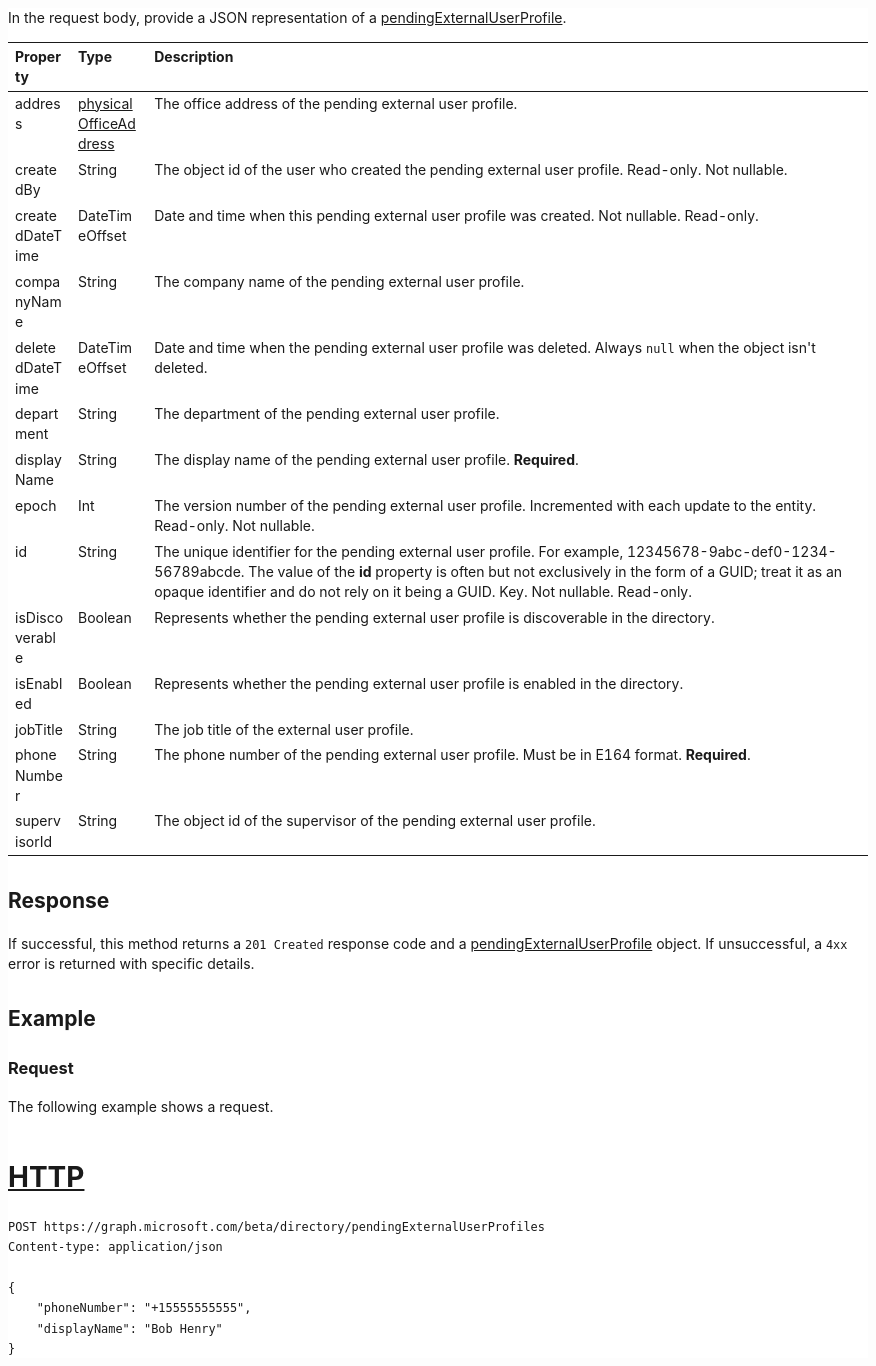 In the request body, provide a JSON representation of a [pendingExternalUserProfile](../resources/pendingexternaluserprofile.md).

|Property|Type|Description|
|:---------------|:--------|:----------|
|address|[physicalOfficeAddress](../resources/physicalofficeaddress.md)|The office address of the pending external user profile.|
|createdBy|String|The object id of the user who created the pending external user profile. Read-only. Not nullable. |
|createdDateTime|DateTimeOffset|Date and time when this pending external user profile was created. Not nullable. Read-only. |
|companyName|String|The company name of the pending external user profile. |
|deletedDateTime|DateTimeOffset|Date and time when the pending external user profile was deleted. Always `null` when the object isn't deleted. |
|department|String|The department of the pending external user profile. |
|displayName|String|The display name of the pending external user profile. **Required**.|
|epoch|Int|The version number of the pending external user profile. Incremented with each update to the entity. Read-only. Not nullable.|
|id|String|The unique identifier for the pending external user profile. For example, 12345678-9abc-def0-1234-56789abcde. The value of the **id** property is often but not exclusively in the form of a GUID; treat it as an opaque identifier and do not rely on it being a GUID. Key. Not nullable. Read-only.|
|isDiscoverable|Boolean|Represents whether the pending external user profile is discoverable in the directory.|
|isEnabled|Boolean|Represents whether the pending external user profile is enabled in the directory.|
|jobTitle|String|The job title of the external user profile.|
|phoneNumber|String|The phone number of the pending external user profile. Must be in E164 format. **Required**.|
|supervisorId|String|The object id of the supervisor of the pending external user profile.|

## Response

If successful, this method returns a `201 Created` response code and a [pendingExternalUserProfile](../resources/pendingexternaluserprofile.md) object. If unsuccessful, a `4xx` error is returned with specific details.

## Example

### Request

The following example shows a request.

# [HTTP](#tab/http)


``` http
POST https://graph.microsoft.com/beta/directory/pendingExternalUserProfiles
Content-type: application/json

{
    "phoneNumber": "+15555555555",
    "displayName": "Bob Henry"
}
```
